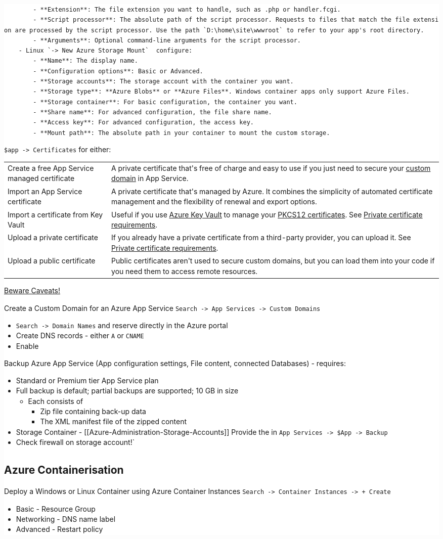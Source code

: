 			- **Extension**: The file extension you want to handle, such as .php or handler.fcgi.
			- **Script processor**: The absolute path of the script processor. Requests to files that match the file extension are processed by the script processor. Use the path `D:\home\site\wwwroot` to refer to your app's root directory.
			- **Arguments**: Optional command-line arguments for the script processor.
		- Linux `-> New Azure Storage Mount`  configure:
			- **Name**: The display name.
			- **Configuration options**: Basic or Advanced.
			- **Storage accounts**: The storage account with the container you want.
			- **Storage type**: **Azure Blobs** or **Azure Files**. Windows container apps only support Azure Files.
			- **Storage container**: For basic configuration, the container you want.
			- **Share name**: For advanced configuration, the file share name.
			- **Access key**: For advanced configuration, the access key.
			- **Mount path**: The absolute path in your container to mount the custom storage.

`$app -> Certificates` for either: 

|  |  | 
|---|---|
|Create a free App Service managed certificate|A private certificate that's free of charge and easy to use if you just need to secure your [custom domain](https://learn.microsoft.com/en-us/azure/app-service/app-service-web-tutorial-custom-domain) in App Service.|
|Import an App Service certificate|A private certificate that's managed by Azure. It combines the simplicity of automated certificate management and the flexibility of renewal and export options.|
|Import a certificate from Key Vault|Useful if you use [Azure Key Vault](https://learn.microsoft.com/en-us/azure/key-vault/) to manage your [PKCS12 certificates](https://wikipedia.org/wiki/PKCS_12). See [Private certificate requirements](https://learn.microsoft.com/en-us/azure/app-service/configure-ssl-certificate?tabs=apex#private-certificate-requirements).|
|Upload a private certificate|If you already have a private certificate from a third-party provider, you can upload it. See [Private certificate requirements](https://learn.microsoft.com/en-us/azure/app-service/configure-ssl-certificate?tabs=apex#private-certificate-requirements).|
|Upload a public certificate|Public certificates aren't used to secure custom domains, but you can load them into your code if you need them to access remote resources.|

[Beware Caveats!](https://learn.microsoft.com/en-us/azure/app-service/configure-ssl-certificate?tabs=apex)

Create a Custom Domain for an Azure App Service
`Search -> App Services -> Custom Domains`
- `Search -> Domain Names` and reserve directly in the Azure portal
- Create DNS records - either `A` or `CNAME`
- Enable

Backup Azure App Service (App configuration settings, File content, connected Databases) - requires:
- Standard or Premium tier App Service plan 
- Full backup is default; partial backups are supported; 10 GB in size
	- Each consists of
		- Zip file containing back-up data
		- The XML manifest file of the zipped content
- Storage Container - [[Azure-Administration-Storage-Accounts]]
Provide the in `App Services -> $App -> Backup `
- Check firewall on storage account!`

## Azure Containerisation

Deploy a Windows or Linux Container using Azure Container Instances 
`Search -> Container Instances -> + Create`
- Basic - Resource Group 
- Networking - DNS name label
- Advanced - Restart policy
